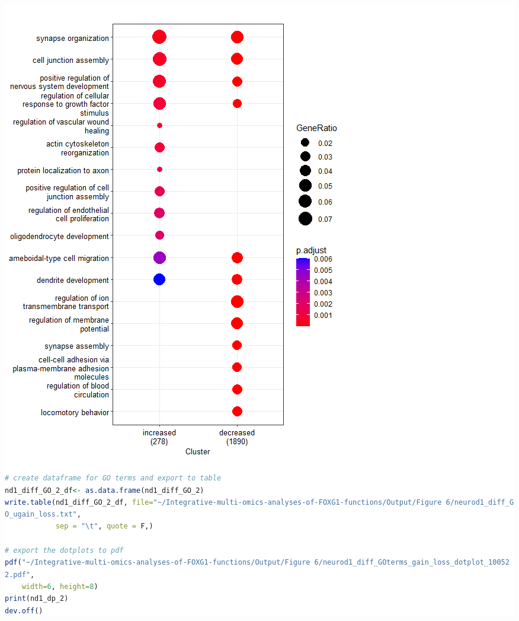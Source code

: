 ![](Differential-NEUROD1-upon-FOXG1-KD--Figure-6_files/figure-gfm/unnamed-chunk-5-2.png)

``` r
# create dataframe for GO terms and export to table
nd1_diff_GO_2_df<- as.data.frame(nd1_diff_GO_2)
write.table(nd1_diff_GO_2_df, file="~/Integrative-multi-omics-analyses-of-FOXG1-functions/Output/Figure 6/neurod1_diff_GO_ugain_loss.txt",
            sep = "\t", quote = F,)

# export the dotplots to pdf
pdf("~/Integrative-multi-omics-analyses-of-FOXG1-functions/Output/Figure 6/neurod1_diff_GOterms_gain_loss_dotplot_100522.pdf", 
    width=6, height=8)
print(nd1_dp_2)
dev.off()
```
